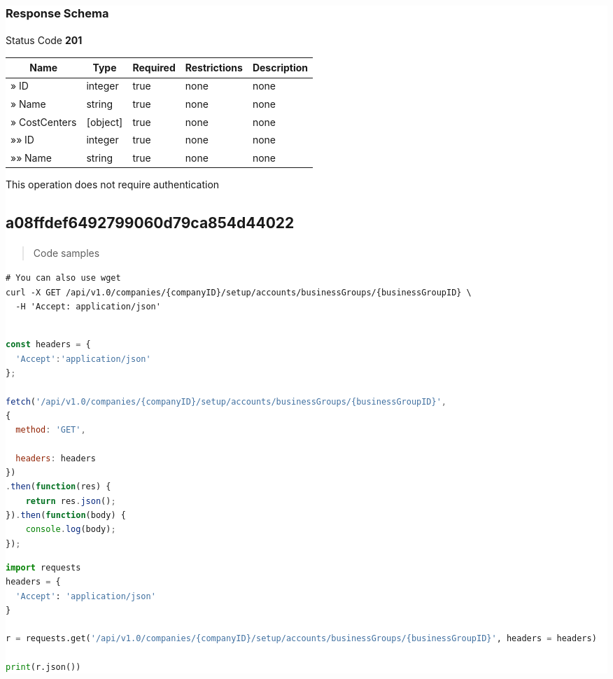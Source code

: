 <h3 id="9b8eef427a125e8ebe60fc163215f50f-responseschema">Response Schema</h3>

Status Code **201**

|Name|Type|Required|Restrictions|Description|
|---|---|---|---|---|
|» ID|integer|true|none|none|
|» Name|string|true|none|none|
|» CostCenters|[object]|true|none|none|
|»» ID|integer|true|none|none|
|»» Name|string|true|none|none|

<aside class="success">
This operation does not require authentication
</aside>

## a08ffdef6492799060d79ca854d44022

<a id="opIda08ffdef6492799060d79ca854d44022"></a>

> Code samples

```shell
# You can also use wget
curl -X GET /api/v1.0/companies/{companyID}/setup/accounts/businessGroups/{businessGroupID} \
  -H 'Accept: application/json'

```

```javascript

const headers = {
  'Accept':'application/json'
};

fetch('/api/v1.0/companies/{companyID}/setup/accounts/businessGroups/{businessGroupID}',
{
  method: 'GET',

  headers: headers
})
.then(function(res) {
    return res.json();
}).then(function(body) {
    console.log(body);
});

```

```python
import requests
headers = {
  'Accept': 'application/json'
}

r = requests.get('/api/v1.0/companies/{companyID}/setup/accounts/businessGroups/{businessGroupID}', headers = headers)

print(r.json())

```
